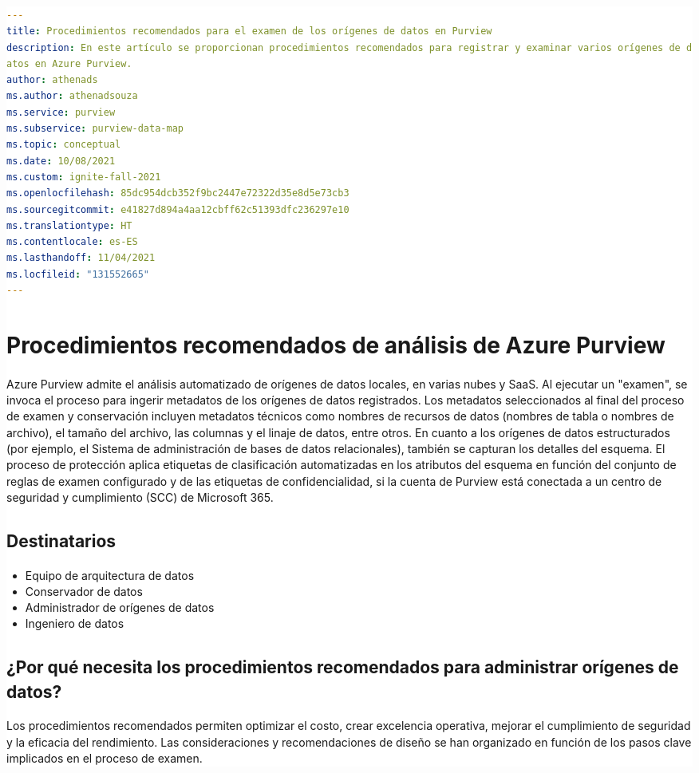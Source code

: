 ```yaml
---
title: Procedimientos recomendados para el examen de los orígenes de datos en Purview
description: En este artículo se proporcionan procedimientos recomendados para registrar y examinar varios orígenes de datos en Azure Purview.
author: athenads
ms.author: athenadsouza
ms.service: purview
ms.subservice: purview-data-map
ms.topic: conceptual
ms.date: 10/08/2021
ms.custom: ignite-fall-2021
ms.openlocfilehash: 85dc954dcb352f9bc2447e72322d35e8d5e73cb3
ms.sourcegitcommit: e41827d894a4aa12cbff62c51393dfc236297e10
ms.translationtype: HT
ms.contentlocale: es-ES
ms.lasthandoff: 11/04/2021
ms.locfileid: "131552665"
---
```

# <a name="azure-purview-scanning-best-practices"></a>Procedimientos recomendados de análisis de Azure Purview

Azure Purview admite el análisis automatizado de orígenes de datos locales, en varias nubes y SaaS. Al ejecutar un "examen", se invoca el proceso para ingerir metadatos de los orígenes de datos registrados. Los metadatos seleccionados al final del proceso de examen y conservación incluyen metadatos técnicos como nombres de recursos de datos (nombres de tabla o nombres de archivo), el tamaño del archivo, las columnas y el linaje de datos, entre otros. En cuanto a los orígenes de datos estructurados (por ejemplo, el Sistema de administración de bases de datos relacionales), también se capturan los detalles del esquema. El proceso de protección aplica etiquetas de clasificación automatizadas en los atributos del esquema en función del conjunto de reglas de examen configurado y de las etiquetas de confidencialidad, si la cuenta de Purview está conectada a un centro de seguridad y cumplimiento (SCC) de Microsoft 365. 

## <a name="intended-audience"></a>Destinatarios

- Equipo de arquitectura de datos
- Conservador de datos
- Administrador de orígenes de datos
- Ingeniero de datos

## <a name="why-do-you-need-best-practices-to-manage-data-sources"></a>¿Por qué necesita los procedimientos recomendados para administrar orígenes de datos?

Los procedimientos recomendados permiten optimizar el costo, crear excelencia operativa, mejorar el cumplimiento de seguridad y la eficacia del rendimiento.
Las consideraciones y recomendaciones de diseño se han organizado en función de los pasos clave implicados en el proceso de examen.
